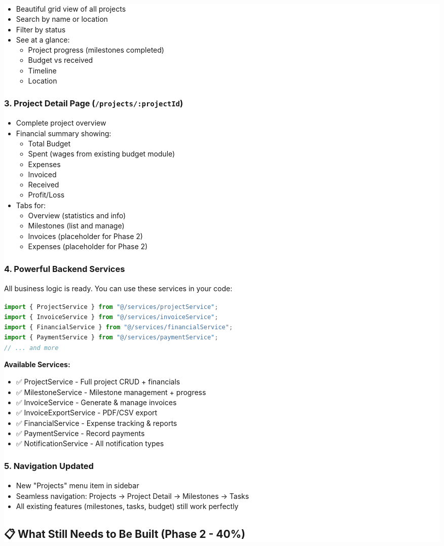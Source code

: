 - Beautiful grid view of all projects
- Search by name or location
- Filter by status
- See at a glance:
  - Project progress (milestones completed)
  - Budget vs received
  - Timeline
  - Location

### 3. **Project Detail Page** (`/projects/:projectId`)

- Complete project overview
- Financial summary showing:
  - Total Budget
  - Spent (wages from existing budget module)
  - Expenses
  - Invoiced
  - Received
  - Profit/Loss
- Tabs for:
  - Overview (statistics and info)
  - Milestones (list and manage)
  - Invoices (placeholder for Phase 2)
  - Expenses (placeholder for Phase 2)

### 4. **Powerful Backend Services**

All business logic is ready. You can use these services in your code:

```typescript
import { ProjectService } from "@/services/projectService";
import { InvoiceService } from "@/services/invoiceService";
import { FinancialService } from "@/services/financialService";
import { PaymentService } from "@/services/paymentService";
// ... and more
```

**Available Services:**

- ✅ ProjectService - Full project CRUD + financials
- ✅ MilestoneService - Milestone management + progress
- ✅ InvoiceService - Generate & manage invoices
- ✅ InvoiceExportService - PDF/CSV export
- ✅ FinancialService - Expense tracking & reports
- ✅ PaymentService - Record payments
- ✅ NotificationService - All notification types

### 5. **Navigation Updated**

- New "Projects" menu item in sidebar
- Seamless navigation: Projects → Project Detail → Milestones → Tasks
- All existing features (milestones, tasks, budget) still work perfectly

## 📋 What Still Needs to Be Built (Phase 2 - 40%)
